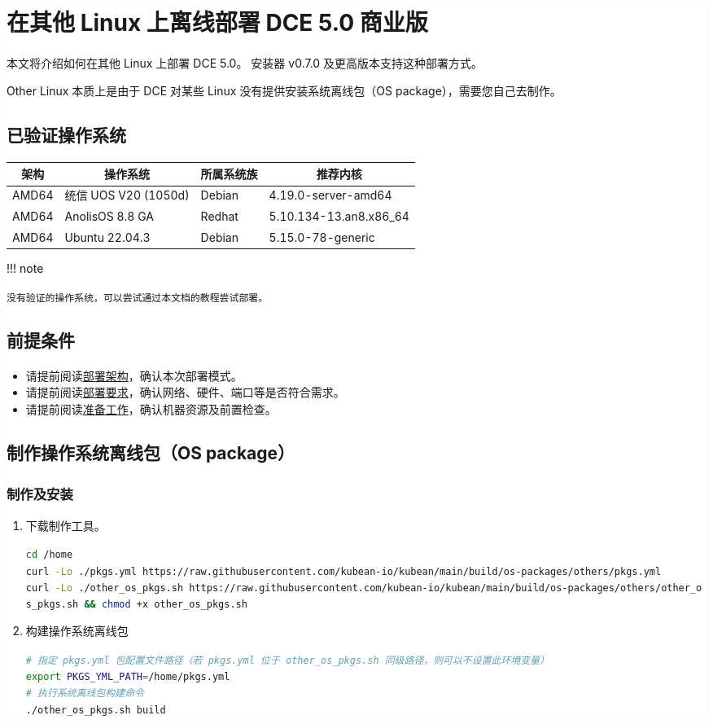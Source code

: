 # 在其他 Linux 上离线部署 DCE 5.0 商业版

本文将介绍如何在其他 Linux 上部署 DCE 5.0。
安装器 v0.7.0 及更高版本支持这种部署方式。

Other Linux 本质上是由于 DCE 对某些 Linux 没有提供安装系统离线包（OS package），需要您自己去制作。

## 已验证操作系统

| 架构  | 操作系统              | 所属系统族   | 推荐内核        |
| ----- | ------------------- | ------------ | ------------- |
| AMD64 | 统信 UOS V20 (1050d) | Debian | 4.19.0-server-amd64 |
| AMD64 | AnolisOS 8.8 GA  | Redhat | 5.10.134-13.an8.x86_64 |
| AMD64 | Ubuntu 22.04.3  | Debian | 5.15.0-78-generic |

!!! note

    没有验证的操作系统，可以尝试通过本文档的教程尝试部署。

## 前提条件

- 请提前阅读[部署架构](../commercial/deploy-arch.md)，确认本次部署模式。
- 请提前阅读[部署要求](../commercial/deploy-requirements.md)，确认网络、硬件、端口等是否符合需求。
- 请提前阅读[准备工作](../commercial/prepare.md)，确认机器资源及前置检查。

## 制作操作系统离线包（OS package）

### 制作及安装

1. 下载制作工具。

    ```bash
    cd /home
    curl -Lo ./pkgs.yml https://raw.githubusercontent.com/kubean-io/kubean/main/build/os-packages/others/pkgs.yml
    curl -Lo ./other_os_pkgs.sh https://raw.githubusercontent.com/kubean-io/kubean/main/build/os-packages/others/other_os_pkgs.sh && chmod +x other_os_pkgs.sh
    ```

2. 构建操作系统离线包

    ```bash
    # 指定 pkgs.yml 包配置文件路径（若 pkgs.yml 位于 other_os_pkgs.sh 同级路径，则可以不设置此环境变量）
    export PKGS_YML_PATH=/home/pkgs.yml
    # 执行系统离线包构建命令
    ./other_os_pkgs.sh build
    ```
